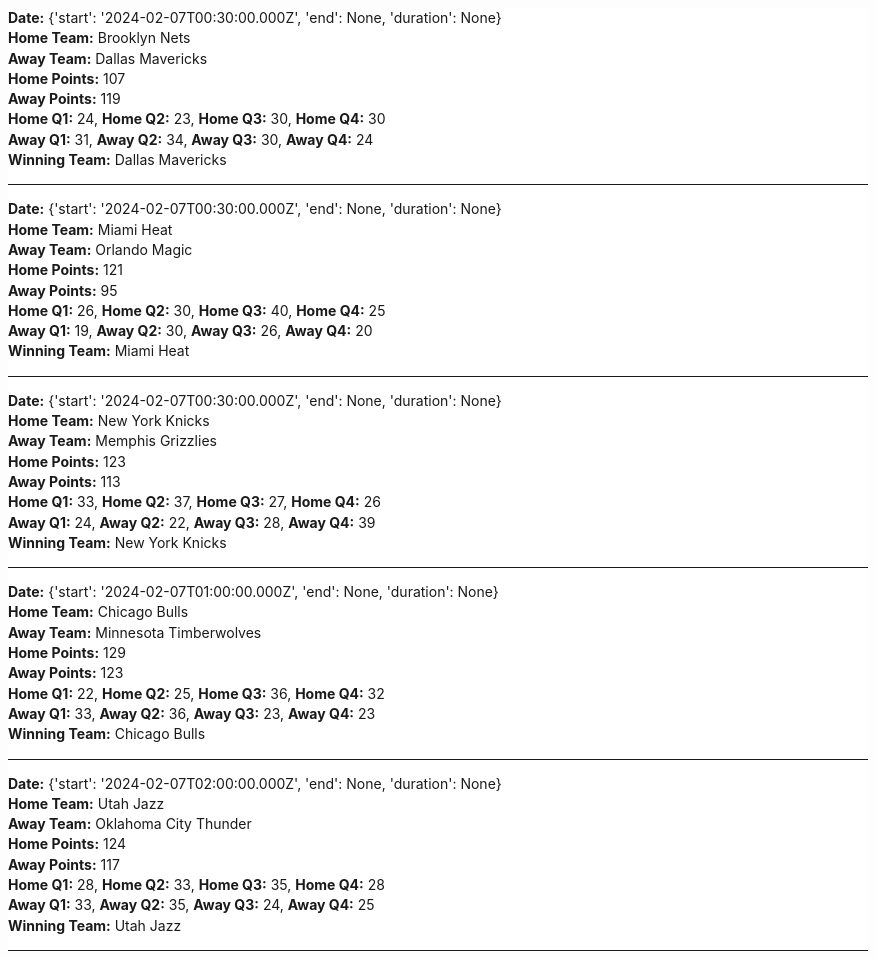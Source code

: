 **Date:** {'start': '2024-02-07T00:30:00.000Z', 'end': None, 'duration': None}  
**Home Team:** Brooklyn Nets  
**Away Team:** Dallas Mavericks  
**Home Points:** 107  
**Away Points:** 119  
**Home Q1:** 24, **Home Q2:** 23, **Home Q3:** 30, **Home Q4:** 30  
**Away Q1:** 31, **Away Q2:** 34, **Away Q3:** 30, **Away Q4:** 24  
**Winning Team:** Dallas Mavericks  

---

**Date:** {'start': '2024-02-07T00:30:00.000Z', 'end': None, 'duration': None}  
**Home Team:** Miami Heat  
**Away Team:** Orlando Magic  
**Home Points:** 121  
**Away Points:** 95  
**Home Q1:** 26, **Home Q2:** 30, **Home Q3:** 40, **Home Q4:** 25  
**Away Q1:** 19, **Away Q2:** 30, **Away Q3:** 26, **Away Q4:** 20  
**Winning Team:** Miami Heat  

---

**Date:** {'start': '2024-02-07T00:30:00.000Z', 'end': None, 'duration': None}  
**Home Team:** New York Knicks  
**Away Team:** Memphis Grizzlies  
**Home Points:** 123  
**Away Points:** 113  
**Home Q1:** 33, **Home Q2:** 37, **Home Q3:** 27, **Home Q4:** 26  
**Away Q1:** 24, **Away Q2:** 22, **Away Q3:** 28, **Away Q4:** 39  
**Winning Team:** New York Knicks  

---

**Date:** {'start': '2024-02-07T01:00:00.000Z', 'end': None, 'duration': None}  
**Home Team:** Chicago Bulls  
**Away Team:** Minnesota Timberwolves  
**Home Points:** 129  
**Away Points:** 123  
**Home Q1:** 22, **Home Q2:** 25, **Home Q3:** 36, **Home Q4:** 32  
**Away Q1:** 33, **Away Q2:** 36, **Away Q3:** 23, **Away Q4:** 23  
**Winning Team:** Chicago Bulls  

---

**Date:** {'start': '2024-02-07T02:00:00.000Z', 'end': None, 'duration': None}  
**Home Team:** Utah Jazz  
**Away Team:** Oklahoma City Thunder  
**Home Points:** 124  
**Away Points:** 117  
**Home Q1:** 28, **Home Q2:** 33, **Home Q3:** 35, **Home Q4:** 28  
**Away Q1:** 33, **Away Q2:** 35, **Away Q3:** 24, **Away Q4:** 25  
**Winning Team:** Utah Jazz  

---
